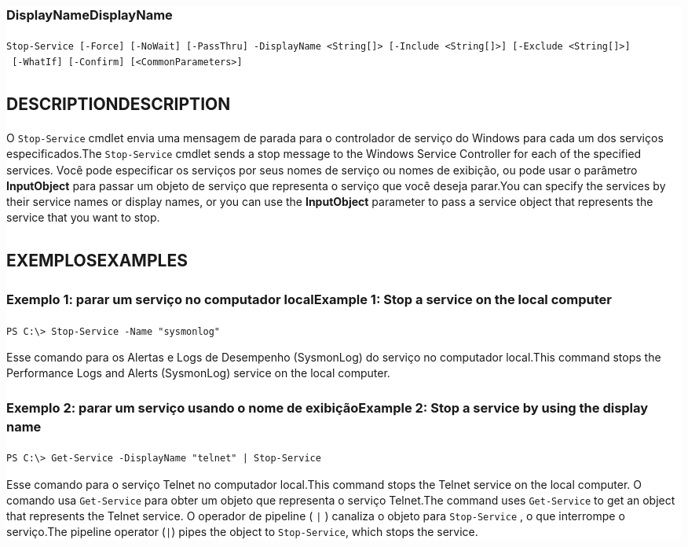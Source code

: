 ### <span data-ttu-id="0fcd6-109">DisplayName</span><span class="sxs-lookup"><span data-stu-id="0fcd6-109">DisplayName</span></span>

```
Stop-Service [-Force] [-NoWait] [-PassThru] -DisplayName <String[]> [-Include <String[]>] [-Exclude <String[]>]
 [-WhatIf] [-Confirm] [<CommonParameters>]
```

## <span data-ttu-id="0fcd6-110">DESCRIPTION</span><span class="sxs-lookup"><span data-stu-id="0fcd6-110">DESCRIPTION</span></span>

<span data-ttu-id="0fcd6-111">O `Stop-Service` cmdlet envia uma mensagem de parada para o controlador de serviço do Windows para cada um dos serviços especificados.</span><span class="sxs-lookup"><span data-stu-id="0fcd6-111">The `Stop-Service` cmdlet sends a stop message to the Windows Service Controller for each of the specified services.</span></span> <span data-ttu-id="0fcd6-112">Você pode especificar os serviços por seus nomes de serviço ou nomes de exibição, ou pode usar o parâmetro **InputObject** para passar um objeto de serviço que representa o serviço que você deseja parar.</span><span class="sxs-lookup"><span data-stu-id="0fcd6-112">You can specify the services by their service names or display names, or you can use the **InputObject** parameter to pass a service object that represents the service that you want to stop.</span></span>

## <span data-ttu-id="0fcd6-113">EXEMPLOS</span><span class="sxs-lookup"><span data-stu-id="0fcd6-113">EXAMPLES</span></span>

### <span data-ttu-id="0fcd6-114">Exemplo 1: parar um serviço no computador local</span><span class="sxs-lookup"><span data-stu-id="0fcd6-114">Example 1: Stop a service on the local computer</span></span>

```
PS C:\> Stop-Service -Name "sysmonlog"
```

<span data-ttu-id="0fcd6-115">Esse comando para os Alertas e Logs de Desempenho (SysmonLog) do serviço no computador local.</span><span class="sxs-lookup"><span data-stu-id="0fcd6-115">This command stops the Performance Logs and Alerts (SysmonLog) service on the local computer.</span></span>

### <span data-ttu-id="0fcd6-116">Exemplo 2: parar um serviço usando o nome de exibição</span><span class="sxs-lookup"><span data-stu-id="0fcd6-116">Example 2: Stop a service by using the display name</span></span>

```
PS C:\> Get-Service -DisplayName "telnet" | Stop-Service
```

<span data-ttu-id="0fcd6-117">Esse comando para o serviço Telnet no computador local.</span><span class="sxs-lookup"><span data-stu-id="0fcd6-117">This command stops the Telnet service on the local computer.</span></span> <span data-ttu-id="0fcd6-118">O comando usa `Get-Service` para obter um objeto que representa o serviço Telnet.</span><span class="sxs-lookup"><span data-stu-id="0fcd6-118">The command uses `Get-Service` to get an object that represents the Telnet service.</span></span> <span data-ttu-id="0fcd6-119">O operador de pipeline ( `|` ) canaliza o objeto para `Stop-Service` , o que interrompe o serviço.</span><span class="sxs-lookup"><span data-stu-id="0fcd6-119">The pipeline operator (`|`) pipes the object to `Stop-Service`, which stops the service.</span></span>
